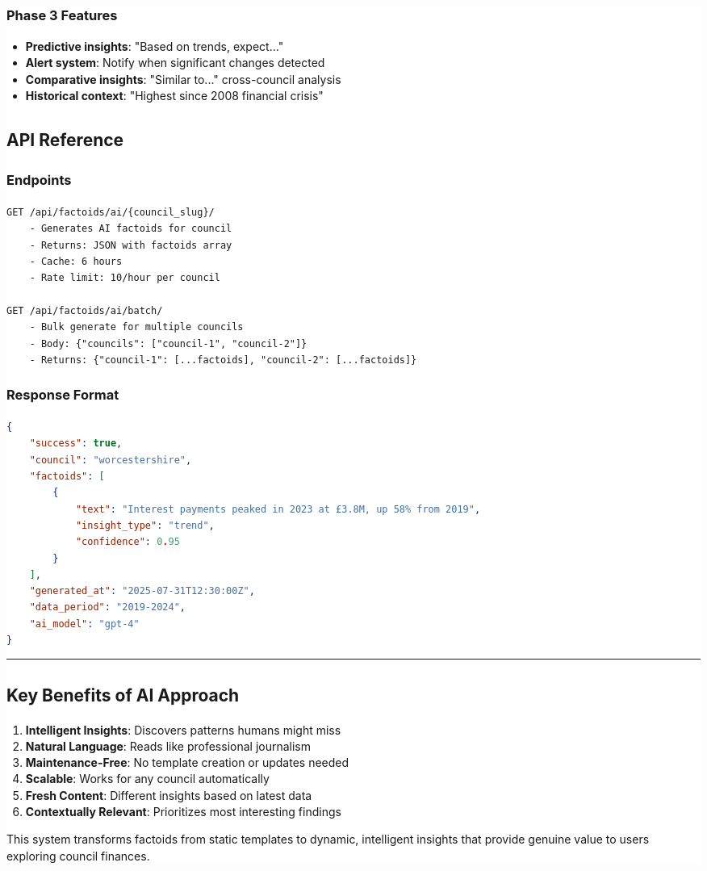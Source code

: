 ### Phase 3 Features
- **Predictive insights**: "Based on trends, expect..."
- **Alert system**: Notify when significant changes detected
- **Comparative insights**: "Similar to..." cross-council analysis
- **Historical context**: "Highest since 2008 financial crisis"

## API Reference

### Endpoints
```
GET /api/factoids/ai/{council_slug}/
    - Generates AI factoids for council
    - Returns: JSON with factoids array
    - Cache: 6 hours
    - Rate limit: 10/hour per council

GET /api/factoids/ai/batch/
    - Bulk generate for multiple councils
    - Body: {"councils": ["council-1", "council-2"]}
    - Returns: {"council-1": [...factoids], "council-2": [...factoids]}
```

### Response Format
```json
{
    "success": true,
    "council": "worcestershire",
    "factoids": [
        {
            "text": "Interest payments peaked in 2023 at £3.8M, up 58% from 2019",
            "insight_type": "trend",
            "confidence": 0.95
        }
    ],
    "generated_at": "2025-07-31T12:30:00Z",
    "data_period": "2019-2024",
    "ai_model": "gpt-4"
}
```

---

## Key Benefits of AI Approach

1. **Intelligent Insights**: Discovers patterns humans might miss
2. **Natural Language**: Reads like professional journalism
3. **Maintenance-Free**: No template creation or updates needed
4. **Scalable**: Works for any council automatically
5. **Fresh Content**: Different insights based on latest data
6. **Contextually Relevant**: Prioritizes most interesting findings

This system transforms factoids from static templates to dynamic, intelligent insights that provide genuine value to users exploring council finances.
